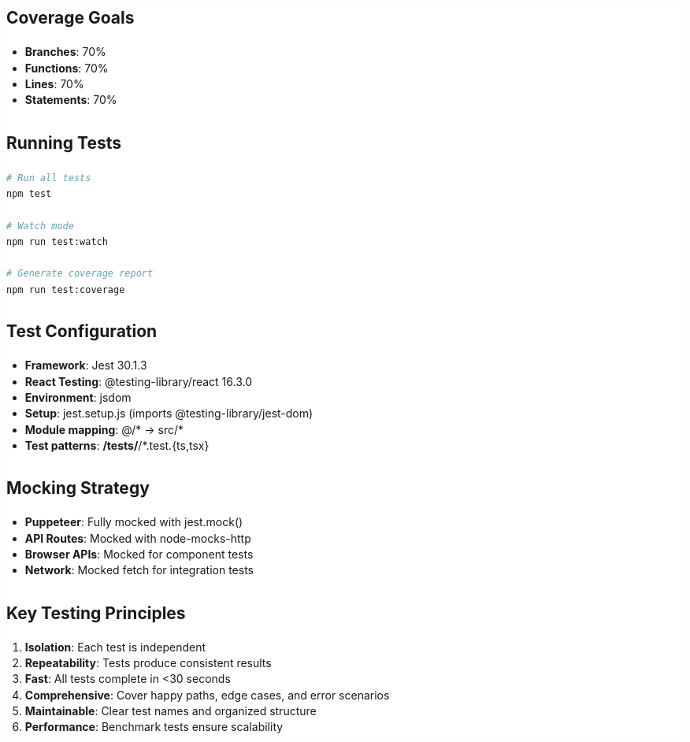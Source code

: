 ## Coverage Goals
- **Branches**: 70%
- **Functions**: 70%
- **Lines**: 70%
- **Statements**: 70%

## Running Tests

```bash
# Run all tests
npm test

# Watch mode
npm run test:watch

# Generate coverage report
npm run test:coverage
```

## Test Configuration
- **Framework**: Jest 30.1.3
- **React Testing**: @testing-library/react 16.3.0
- **Environment**: jsdom
- **Setup**: jest.setup.js (imports @testing-library/jest-dom)
- **Module mapping**: @/* → src/*
- **Test patterns**: **/__tests__/**/*.test.{ts,tsx}

## Mocking Strategy
- **Puppeteer**: Fully mocked with jest.mock()
- **API Routes**: Mocked with node-mocks-http
- **Browser APIs**: Mocked for component tests
- **Network**: Mocked fetch for integration tests

## Key Testing Principles
1. **Isolation**: Each test is independent
2. **Repeatability**: Tests produce consistent results
3. **Fast**: All tests complete in <30 seconds
4. **Comprehensive**: Cover happy paths, edge cases, and error scenarios
5. **Maintainable**: Clear test names and organized structure
6. **Performance**: Benchmark tests ensure scalability